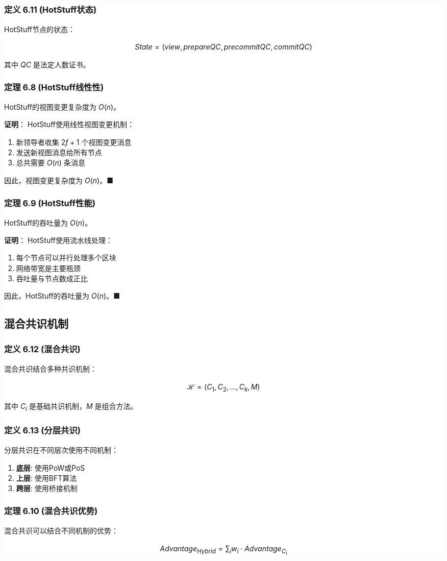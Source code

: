 ### 定义 6.11 (HotStuff状态)

HotStuff节点的状态：

$$State = (view, prepareQC, precommitQC, commitQC)$$

其中 $QC$ 是法定人数证书。

### 定理 6.8 (HotStuff线性性)

HotStuff的视图变更复杂度为 $O(n)$。

**证明**：
HotStuff使用线性视图变更机制：

1. 新领导者收集 $2f+1$ 个视图变更消息
2. 发送新视图消息给所有节点
3. 总共需要 $O(n)$ 条消息

因此，视图变更复杂度为 $O(n)$。■

### 定理 6.9 (HotStuff性能)

HotStuff的吞吐量为 $O(n)$。

**证明**：
HotStuff使用流水线处理：

1. 每个节点可以并行处理多个区块
2. 网络带宽是主要瓶颈
3. 吞吐量与节点数成正比

因此，HotStuff的吞吐量为 $O(n)$。■

## 混合共识机制

### 定义 6.12 (混合共识)

混合共识结合多种共识机制：

$$\mathcal{H} = (C_1, C_2, \ldots, C_k, M)$$

其中 $C_i$ 是基础共识机制，$M$ 是组合方法。

### 定义 6.13 (分层共识)

分层共识在不同层次使用不同机制：

1. **底层**: 使用PoW或PoS
2. **上层**: 使用BFT算法
3. **跨层**: 使用桥接机制

### 定理 6.10 (混合共识优势)

混合共识可以结合不同机制的优势：

$$Advantage_{Hybrid} = \sum_{i} w_i \cdot Advantage_{C_i}$$
